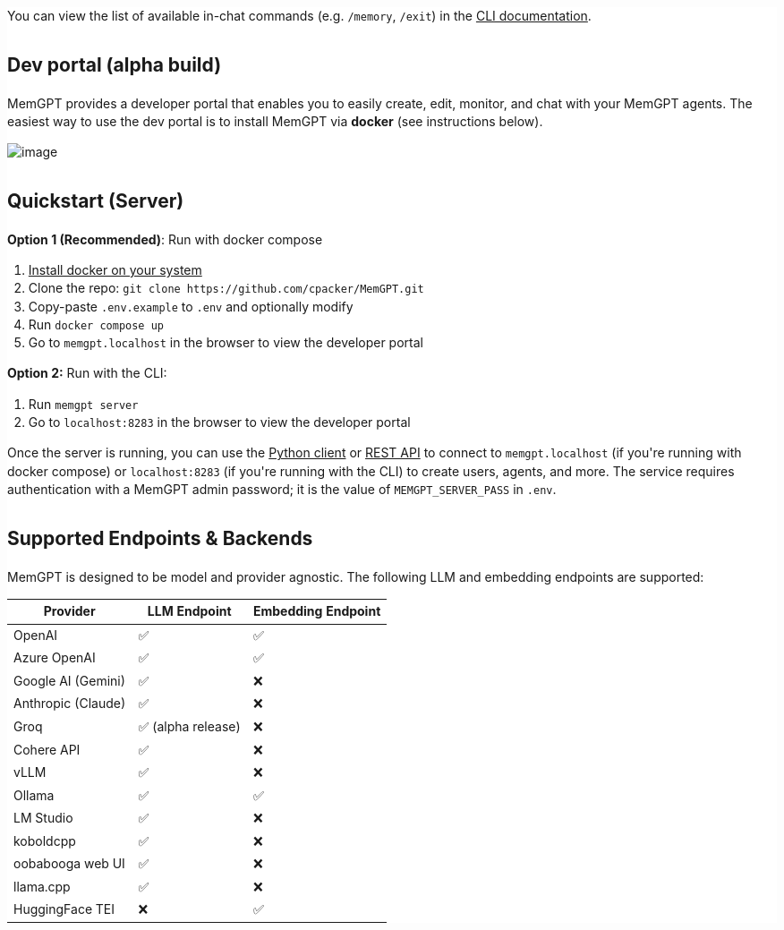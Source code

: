 You can view the list of available in-chat commands (e.g. `/memory`, `/exit`) in the [CLI documentation](https://memgpt.readme.io/docs/quickstart).

## Dev portal (alpha build)
MemGPT provides a developer portal that enables you to easily create, edit, monitor, and chat with your MemGPT agents. The easiest way to use the dev portal is to install MemGPT via **docker** (see instructions below).

<img width="1000" alt="image" src="https://github.com/cpacker/MemGPT/assets/5475622/071117c5-46a7-4953-bc9d-d74880e66258">

## Quickstart (Server)

**Option 1 (Recommended)**: Run with docker compose
1. [Install docker on your system](https://docs.docker.com/get-docker/)
2. Clone the repo: `git clone https://github.com/cpacker/MemGPT.git`
3. Copy-paste `.env.example` to `.env` and optionally modify
4. Run `docker compose up`
5. Go to `memgpt.localhost` in the browser to view the developer portal

**Option 2:** Run with the CLI:
1. Run `memgpt server`
2. Go to `localhost:8283` in the browser to view the developer portal

Once the server is running, you can use the [Python client](https://memgpt.readme.io/docs/admin-client) or [REST API](https://memgpt.readme.io/reference/api) to connect to `memgpt.localhost` (if you're running with docker compose) or `localhost:8283` (if you're running with the CLI) to create users, agents, and more. The service requires authentication with a MemGPT admin password; it is the value of `MEMGPT_SERVER_PASS` in `.env`.

## Supported Endpoints & Backends
MemGPT is designed to be model and provider agnostic. The following LLM and embedding endpoints are supported:

| Provider            | LLM Endpoint    | Embedding Endpoint |
|---------------------|-----------------|--------------------|
| OpenAI              | ✅               | ✅                  |
| Azure OpenAI        | ✅               | ✅                  |
| Google AI (Gemini)  | ✅               | ❌                  |
| Anthropic (Claude)  | ✅               | ❌                  |
| Groq                | ✅ (alpha release) | ❌                  |
| Cohere API          | ✅               | ❌                  |
| vLLM                | ✅               | ❌                  |
| Ollama              | ✅               | ✅                  |
| LM Studio           | ✅               | ❌                  |
| koboldcpp           | ✅               | ❌                  |
| oobabooga web UI    | ✅               | ❌                  |
| llama.cpp           | ✅               | ❌                  |
| HuggingFace TEI     | ❌               | ✅                  |
